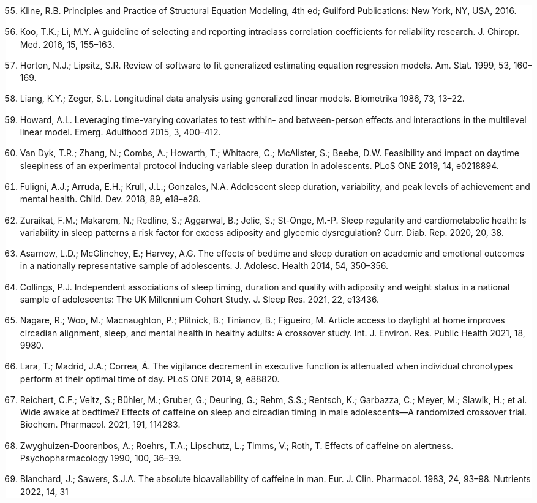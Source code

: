 55. Kline, R.B. Principles and Practice of Structural Equation Modeling, 4th ed; Guilford Publications: New York, NY, USA, 2016.

56. Koo, T.K.; Li, M.Y. A guideline of selecting and reporting intraclass correlation coefficients for reliability research. J. Chiropr. Med. 2016, 15, 155–163.

57. Horton, N.J.; Lipsitz, S.R. Review of software to fit generalized estimating equation regression models. Am. Stat. 1999, 53, 160–169.

58. Liang, K.Y.; Zeger, S.L. Longitudinal data analysis using generalized linear models. Biometrika 1986, 73, 13–22.

59. Howard, A.L. Leveraging time-varying covariates to test within- and between-person effects and interactions in the multilevel linear model. Emerg. Adulthood 2015, 3, 400–412.

60. Van Dyk, T.R.; Zhang, N.; Combs, A.; Howarth, T.; Whitacre, C.; McAlister, S.; Beebe, D.W. Feasibility and impact on daytime sleepiness of an experimental protocol inducing variable sleep duration in adolescents. PLoS ONE 2019, 14, e0218894.

61. Fuligni, A.J.; Arruda, E.H.; Krull, J.L.; Gonzales, N.A. Adolescent sleep duration, variability, and peak levels of achievement and mental health. Child. Dev. 2018, 89, e18–e28.

62. Zuraikat, F.M.; Makarem, N.; Redline, S.; Aggarwal, B.; Jelic, S.; St-Onge, M.-P. Sleep regularity and cardiometabolic heath: Is variability in sleep patterns a risk factor for excess adiposity and glycemic dysregulation? Curr. Diab. Rep. 2020, 20, 38.

63. Asarnow, L.D.; McGlinchey, E.; Harvey, A.G. The effects of bedtime and sleep duration on academic and emotional outcomes in a nationally representative sample of adolescents. J. Adolesc. Health 2014, 54, 350–356.

64. Collings, P.J. Independent associations of sleep timing, duration and quality with adiposity and weight status in a national sample of adolescents: The UK Millennium Cohort Study. J. Sleep Res. 2021, 22, e13436.

65. Nagare, R.; Woo, M.; Macnaughton, P.; Plitnick, B.; Tinianov, B.; Figueiro, M. Article access to daylight at home improves circadian alignment, sleep, and mental health in healthy adults: A crossover study. Int. J. Environ. Res. Public Health 2021, 18, 9980.

66. Lara, T.; Madrid, J.A.; Correa, Á. The vigilance decrement in executive function is attenuated when individual chronotypes perform at their optimal time of day. PLoS ONE 2014, 9, e88820.

67. Reichert, C.F.; Veitz, S.; Bühler, M.; Gruber, G.; Deuring, G.; Rehm, S.S.; Rentsch, K.; Garbazza, C.; Meyer, M.; Slawik, H.; et al. Wide awake at bedtime? Effects of caffeine on sleep and circadian timing in male adolescents—A randomized crossover trial. Biochem. Pharmacol. 2021, 191, 114283.

68. Zwyghuizen-Doorenbos, A.; Roehrs, T.A.; Lipschutz, L.; Timms, V.; Roth, T. Effects of caffeine on alertness. Psychopharmacology 1990, 100, 36–39.

69. Blanchard, J.; Sawers, S.J.A. The absolute bioavailability of caffeine in man. Eur. J. Clin. Pharmacol. 1983, 24, 93–98. Nutrients 2022, 14, 31 